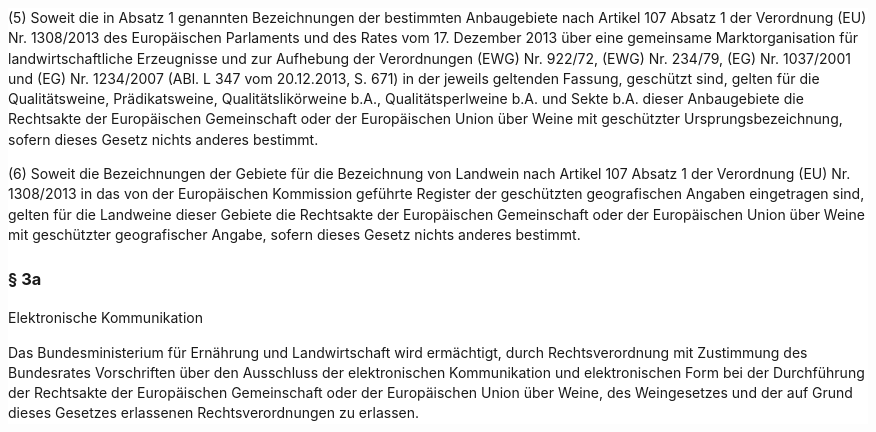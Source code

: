 </div>

<div class="jurAbsatz">

(5) Soweit die in Absatz 1 genannten Bezeichnungen der bestimmten
Anbaugebiete nach Artikel 107 Absatz 1 der Verordnung (EU) Nr. 1308/2013
des Europäischen Parlaments und des Rates vom 17. Dezember 2013 über
eine gemeinsame Marktorganisation für landwirtschaftliche Erzeugnisse
und zur Aufhebung der Verordnungen (EWG) Nr. 922/72, (EWG) Nr. 234/79,
(EG) Nr. 1037/2001 und (EG) Nr. 1234/2007 (ABl. L 347 vom 20.12.2013, S.
671) in der jeweils geltenden Fassung, geschützt sind, gelten für die
Qualitätsweine, Prädikatsweine, Qualitätslikörweine b.A.,
Qualitätsperlweine b.A. und Sekte b.A. dieser Anbaugebiete die
Rechtsakte der Europäischen Gemeinschaft oder der Europäischen Union
über Weine mit geschützter Ursprungsbezeichnung, sofern dieses Gesetz
nichts anderes bestimmt.

</div>

<div class="jurAbsatz">

(6) Soweit die Bezeichnungen der Gebiete für die Bezeichnung von
Landwein nach Artikel 107 Absatz 1 der Verordnung (EU) Nr. 1308/2013 in
das von der Europäischen Kommission geführte Register der geschützten
geografischen Angaben eingetragen sind, gelten für die Landweine dieser
Gebiete die Rechtsakte der Europäischen Gemeinschaft oder der
Europäischen Union über Weine mit geschützter geografischer Angabe,
sofern dieses Gesetz nichts anderes bestimmt.

</div>

</div>

</div>

</div>

<span id="BJNR146710994BJNE008505377.html"></span>

### § 3a  
Elektronische Kommunikation

<div>

<div class="jnhtml">

<div>

<div class="jurAbsatz">

Das Bundesministerium für Ernährung und Landwirtschaft wird ermächtigt,
durch Rechtsverordnung mit Zustimmung des Bundesrates Vorschriften über
den Ausschluss der elektronischen Kommunikation und elektronischen Form
bei der Durchführung der Rechtsakte der Europäischen Gemeinschaft oder
der Europäischen Union über Weine, des Weingesetzes und der auf Grund
dieses Gesetzes erlassenen Rechtsverordnungen zu erlassen.

</div>
